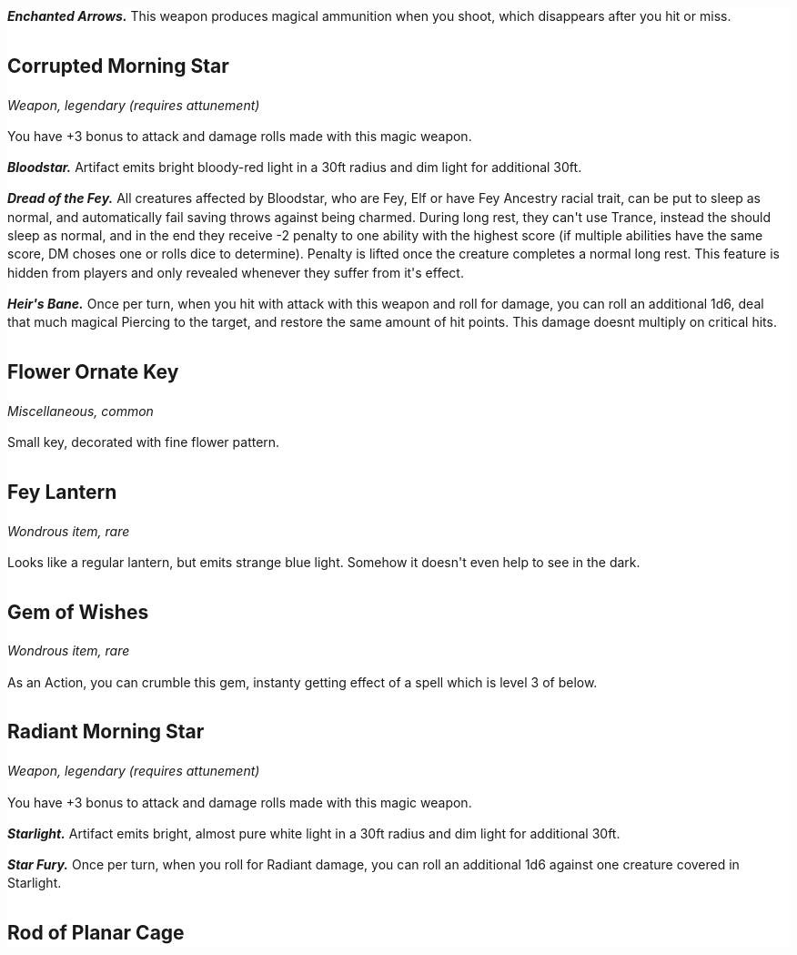 ___Enchanted Arrows.___ This weapon produces magical ammunition when you shoot, which disappears after you hit or miss.

## Corrupted Morning Star

_Weapon, legendary (requires attunement)_

You have +3 bonus to attack and damage rolls made with this magic weapon.

___Bloodstar.___ Artifact emits bright bloody-red light in a 30ft radius and dim light for additional 30ft.

___Dread of the Fey.___ All creatures affected by Bloodstar, who are Fey, Elf or have Fey Ancestry racial trait, can be put to sleep as normal, and automatically fail saving throws against being charmed. During long rest, they can't use Trance, instead the should sleep as normal, and in the end they receive -2 penalty to one ability with the highest score (if multiple abilities have the same score, DM choses one or rolls dice to determine). Penalty is lifted once the creature completes a normal long rest. This feature is hidden from players and only revealed whenever they suffer from it's effect.

___Heir's Bane.___ Once per turn, when you hit with attack with this weapon and roll for damage, you can roll an additional 1d6, deal that much magical Piercing to the target, and restore the same amount of hit points. This damage doesnt multiply on critical hits.

## Flower Ornate Key
_Miscellaneous, common_

Small key, decorated with fine flower pattern. 

## Fey Lantern
_Wondrous item, rare_

Looks like a regular lantern, but emits strange blue light. Somehow it doesn't even help to see in the dark.

## Gem of Wishes
_Wondrous item, rare_

As an Action, you can crumble this gem, instanty getting effect of a spell which is level 3 of below.

## Radiant Morning Star

_Weapon, legendary (requires attunement)_

You have +3 bonus to attack and damage rolls made with this magic weapon.

___Starlight.___ Artifact emits bright, almost pure white light in a 30ft radius and dim light for additional 30ft.

___Star Fury.___ Once per turn, when you roll for Radiant damage, you can roll an additional 1d6 against one creature covered in Starlight.

## Rod of Planar Cage
